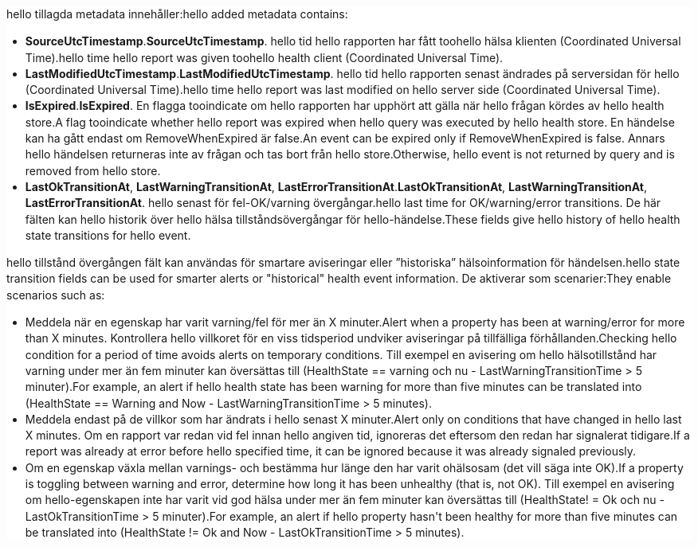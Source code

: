 <span data-ttu-id="2af0c-390">hello tillagda metadata innehåller:</span><span class="sxs-lookup"><span data-stu-id="2af0c-390">hello added metadata contains:</span></span>

* <span data-ttu-id="2af0c-391">**SourceUtcTimestamp**.</span><span class="sxs-lookup"><span data-stu-id="2af0c-391">**SourceUtcTimestamp**.</span></span> <span data-ttu-id="2af0c-392">hello tid hello rapporten har fått toohello hälsa klienten (Coordinated Universal Time).</span><span class="sxs-lookup"><span data-stu-id="2af0c-392">hello time hello report was given toohello health client (Coordinated Universal Time).</span></span>
* <span data-ttu-id="2af0c-393">**LastModifiedUtcTimestamp**.</span><span class="sxs-lookup"><span data-stu-id="2af0c-393">**LastModifiedUtcTimestamp**.</span></span> <span data-ttu-id="2af0c-394">hello tid hello rapporten senast ändrades på serversidan för hello (Coordinated Universal Time).</span><span class="sxs-lookup"><span data-stu-id="2af0c-394">hello time hello report was last modified on hello server side (Coordinated Universal Time).</span></span>
* <span data-ttu-id="2af0c-395">**IsExpired**.</span><span class="sxs-lookup"><span data-stu-id="2af0c-395">**IsExpired**.</span></span> <span data-ttu-id="2af0c-396">En flagga tooindicate om hello rapporten har upphört att gälla när hello frågan kördes av hello health store.</span><span class="sxs-lookup"><span data-stu-id="2af0c-396">A flag tooindicate whether hello report was expired when hello query was executed by hello health store.</span></span> <span data-ttu-id="2af0c-397">En händelse kan ha gått endast om RemoveWhenExpired är false.</span><span class="sxs-lookup"><span data-stu-id="2af0c-397">An event can be expired only if RemoveWhenExpired is false.</span></span> <span data-ttu-id="2af0c-398">Annars hello händelsen returneras inte av frågan och tas bort från hello store.</span><span class="sxs-lookup"><span data-stu-id="2af0c-398">Otherwise, hello event is not returned by query and is removed from hello store.</span></span>
* <span data-ttu-id="2af0c-399">**LastOkTransitionAt**, **LastWarningTransitionAt**, **LastErrorTransitionAt**.</span><span class="sxs-lookup"><span data-stu-id="2af0c-399">**LastOkTransitionAt**, **LastWarningTransitionAt**, **LastErrorTransitionAt**.</span></span> <span data-ttu-id="2af0c-400">hello senast för fel-OK/varning övergångar.</span><span class="sxs-lookup"><span data-stu-id="2af0c-400">hello last time for OK/warning/error transitions.</span></span> <span data-ttu-id="2af0c-401">De här fälten kan hello historik över hello hälsa tillståndsövergångar för hello-händelse.</span><span class="sxs-lookup"><span data-stu-id="2af0c-401">These fields give hello history of hello health state transitions for hello event.</span></span>

<span data-ttu-id="2af0c-402">hello tillstånd övergången fält kan användas för smartare aviseringar eller ”historiska” hälsoinformation för händelsen.</span><span class="sxs-lookup"><span data-stu-id="2af0c-402">hello state transition fields can be used for smarter alerts or "historical" health event information.</span></span> <span data-ttu-id="2af0c-403">De aktiverar som scenarier:</span><span class="sxs-lookup"><span data-stu-id="2af0c-403">They enable scenarios such as:</span></span>

* <span data-ttu-id="2af0c-404">Meddela när en egenskap har varit varning/fel för mer än X minuter.</span><span class="sxs-lookup"><span data-stu-id="2af0c-404">Alert when a property has been at warning/error for more than X minutes.</span></span> <span data-ttu-id="2af0c-405">Kontrollera hello villkoret för en viss tidsperiod undviker aviseringar på tillfälliga förhållanden.</span><span class="sxs-lookup"><span data-stu-id="2af0c-405">Checking hello condition for a period of time avoids alerts on temporary conditions.</span></span> <span data-ttu-id="2af0c-406">Till exempel en avisering om hello hälsotillstånd har varning under mer än fem minuter kan översättas till (HealthState == varning och nu - LastWarningTransitionTime > 5 minuter).</span><span class="sxs-lookup"><span data-stu-id="2af0c-406">For example, an alert if hello health state has been warning for more than five minutes can be translated into (HealthState == Warning and Now - LastWarningTransitionTime > 5 minutes).</span></span>
* <span data-ttu-id="2af0c-407">Meddela endast på de villkor som har ändrats i hello senast X minuter.</span><span class="sxs-lookup"><span data-stu-id="2af0c-407">Alert only on conditions that have changed in hello last X minutes.</span></span> <span data-ttu-id="2af0c-408">Om en rapport var redan vid fel innan hello angiven tid, ignoreras det eftersom den redan har signalerat tidigare.</span><span class="sxs-lookup"><span data-stu-id="2af0c-408">If a report was already at error before hello specified time, it can be ignored because it was already signaled previously.</span></span>
* <span data-ttu-id="2af0c-409">Om en egenskap växla mellan varnings- och bestämma hur länge den har varit ohälsosam (det vill säga inte OK).</span><span class="sxs-lookup"><span data-stu-id="2af0c-409">If a property is toggling between warning and error, determine how long it has been unhealthy (that is, not OK).</span></span> <span data-ttu-id="2af0c-410">Till exempel en avisering om hello-egenskapen inte har varit vid god hälsa under mer än fem minuter kan översättas till (HealthState! = Ok och nu - LastOkTransitionTime > 5 minuter).</span><span class="sxs-lookup"><span data-stu-id="2af0c-410">For example, an alert if hello property hasn't been healthy for more than five minutes can be translated into (HealthState != Ok and Now - LastOkTransitionTime > 5 minutes).</span></span>
